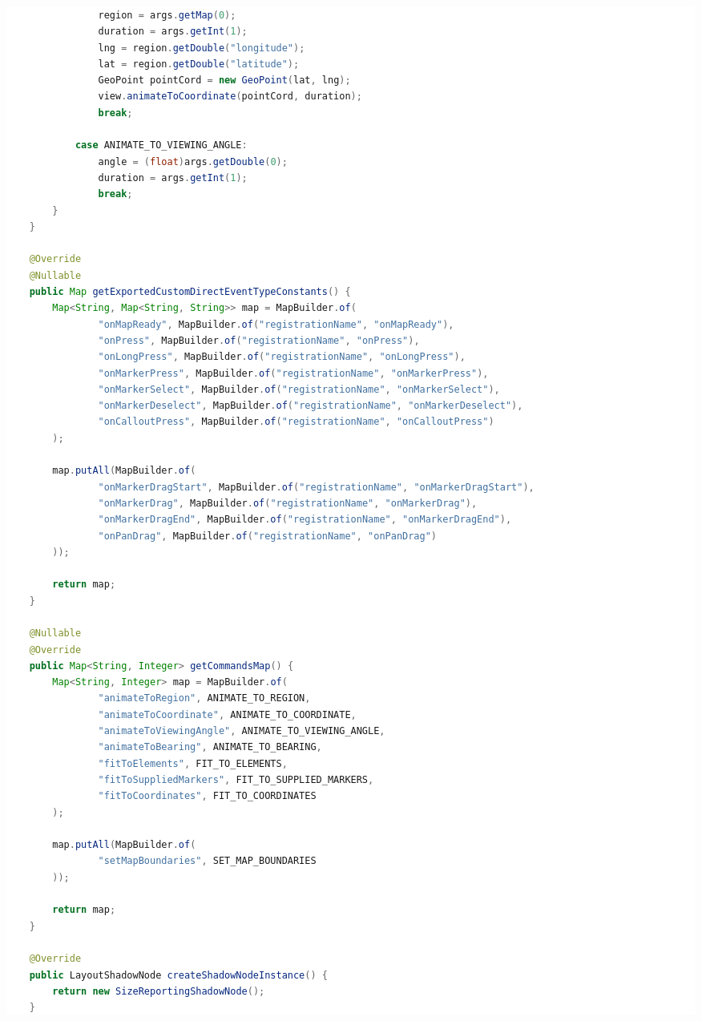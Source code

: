 ```java
                region = args.getMap(0);
                duration = args.getInt(1);
                lng = region.getDouble("longitude");
                lat = region.getDouble("latitude");
                GeoPoint pointCord = new GeoPoint(lat, lng);
                view.animateToCoordinate(pointCord, duration);
                break;

            case ANIMATE_TO_VIEWING_ANGLE:
                angle = (float)args.getDouble(0);
                duration = args.getInt(1);
                break;
        }
    }

    @Override
    @Nullable
    public Map getExportedCustomDirectEventTypeConstants() {
        Map<String, Map<String, String>> map = MapBuilder.of(
                "onMapReady", MapBuilder.of("registrationName", "onMapReady"),
                "onPress", MapBuilder.of("registrationName", "onPress"),
                "onLongPress", MapBuilder.of("registrationName", "onLongPress"),
                "onMarkerPress", MapBuilder.of("registrationName", "onMarkerPress"),
                "onMarkerSelect", MapBuilder.of("registrationName", "onMarkerSelect"),
                "onMarkerDeselect", MapBuilder.of("registrationName", "onMarkerDeselect"),
                "onCalloutPress", MapBuilder.of("registrationName", "onCalloutPress")
        );

        map.putAll(MapBuilder.of(
                "onMarkerDragStart", MapBuilder.of("registrationName", "onMarkerDragStart"),
                "onMarkerDrag", MapBuilder.of("registrationName", "onMarkerDrag"),
                "onMarkerDragEnd", MapBuilder.of("registrationName", "onMarkerDragEnd"),
                "onPanDrag", MapBuilder.of("registrationName", "onPanDrag")
        ));

        return map;
    }

    @Nullable
    @Override
    public Map<String, Integer> getCommandsMap() {
        Map<String, Integer> map = MapBuilder.of(
                "animateToRegion", ANIMATE_TO_REGION,
                "animateToCoordinate", ANIMATE_TO_COORDINATE,
                "animateToViewingAngle", ANIMATE_TO_VIEWING_ANGLE,
                "animateToBearing", ANIMATE_TO_BEARING,
                "fitToElements", FIT_TO_ELEMENTS,
                "fitToSuppliedMarkers", FIT_TO_SUPPLIED_MARKERS,
                "fitToCoordinates", FIT_TO_COORDINATES
        );

        map.putAll(MapBuilder.of(
                "setMapBoundaries", SET_MAP_BOUNDARIES
        ));

        return map;
    }

    @Override
    public LayoutShadowNode createShadowNodeInstance() {
        return new SizeReportingShadowNode();
    }

```